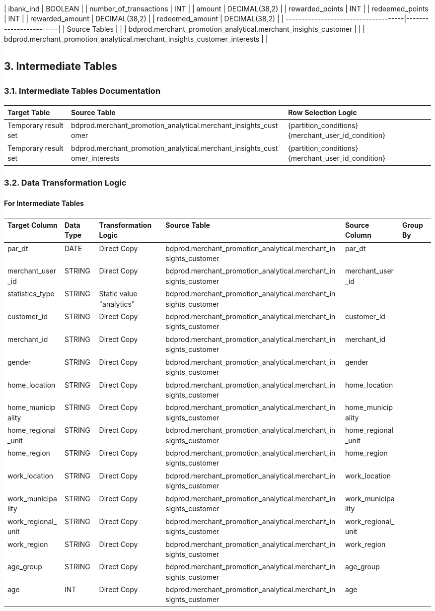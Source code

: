 | ibank_ind                            | BOOLEAN                |
| number_of_transactions               | INT                    |
| amount                               | DECIMAL(38,2)         |
| rewarded_points                      | INT                    |
| redeemed_points                      | INT                    |
| rewarded_amount                      | DECIMAL(38,2)         |
| redeemed_amount                      | DECIMAL(38,2)         |
| -------------------------------------|------------------------|
| Source Tables                       |                         |
| bdprod.merchant_promotion_analytical.merchant_insights_customer         |                         |
| bdprod.merchant_promotion_analytical.merchant_insights_customer_interests |                         |

## 3. Intermediate Tables
### 3.1. Intermediate Tables Documentation
| Target Table                         | Source Table                                                 | Row Selection Logic                                            |
|:-------------------------------------|:------------------------------------------------------------|:-------------------------------------------------------------|
| Temporary result set                 | bdprod.merchant_promotion_analytical.merchant_insights_customer        | {partition_conditions} {merchant_user_id_condition}         |
| Temporary result set                 | bdprod.merchant_promotion_analytical.merchant_insights_customer_interests | {partition_conditions} {merchant_user_id_condition}         |

### 3.2. Data Transformation Logic
#### For Intermediate Tables
| Target Column                         | Data Type             | Transformation Logic | Source Table                                                 | Source Column                                           | Group By             |
|:-------------------------------------|:---------------------|:---------------------|:------------------------------------------------------------|:------------------------------------------------------|:---------------------|
| par_dt                               | DATE                 | Direct Copy          | bdprod.merchant_promotion_analytical.merchant_insights_customer | par_dt                                                 |                       |
| merchant_user_id                     | STRING               | Direct Copy          | bdprod.merchant_promotion_analytical.merchant_insights_customer | merchant_user_id                                       |                       |
| statistics_type                      | STRING               | Static value "analytics" | bdprod.merchant_promotion_analytical.merchant_insights_customer |                                                       |                       |
| customer_id                          | STRING               | Direct Copy          | bdprod.merchant_promotion_analytical.merchant_insights_customer | customer_id                                            |                       |
| merchant_id                          | STRING               | Direct Copy          | bdprod.merchant_promotion_analytical.merchant_insights_customer | merchant_id                                            |                       |
| gender                               | STRING               | Direct Copy          | bdprod.merchant_promotion_analytical.merchant_insights_customer | gender                                                 |                       |
| home_location                        | STRING               | Direct Copy          | bdprod.merchant_promotion_analytical.merchant_insights_customer | home_location                                          |                       |
| home_municipality                    | STRING               | Direct Copy          | bdprod.merchant_promotion_analytical.merchant_insights_customer | home_municipality                                      |                       |
| home_regional_unit                   | STRING               | Direct Copy          | bdprod.merchant_promotion_analytical.merchant_insights_customer | home_regional_unit                                     |                       |
| home_region                          | STRING               | Direct Copy          | bdprod.merchant_promotion_analytical.merchant_insights_customer | home_region                                            |                       |
| work_location                        | STRING               | Direct Copy          | bdprod.merchant_promotion_analytical.merchant_insights_customer | work_location                                          |                       |
| work_municipality                    | STRING               | Direct Copy          | bdprod.merchant_promotion_analytical.merchant_insights_customer | work_municipality                                      |                       |
| work_regional_unit                   | STRING               | Direct Copy          | bdprod.merchant_promotion_analytical.merchant_insights_customer | work_regional_unit                                     |                       |
| work_region                          | STRING               | Direct Copy          | bdprod.merchant_promotion_analytical.merchant_insights_customer | work_region                                            |                       |
| age_group                            | STRING               | Direct Copy          | bdprod.merchant_promotion_analytical.merchant_insights_customer | age_group                                              |                       |
| age                                  | INT                  | Direct Copy          | bdprod.merchant_promotion_analytical.merchant_insights_customer | age                                                    |                       |